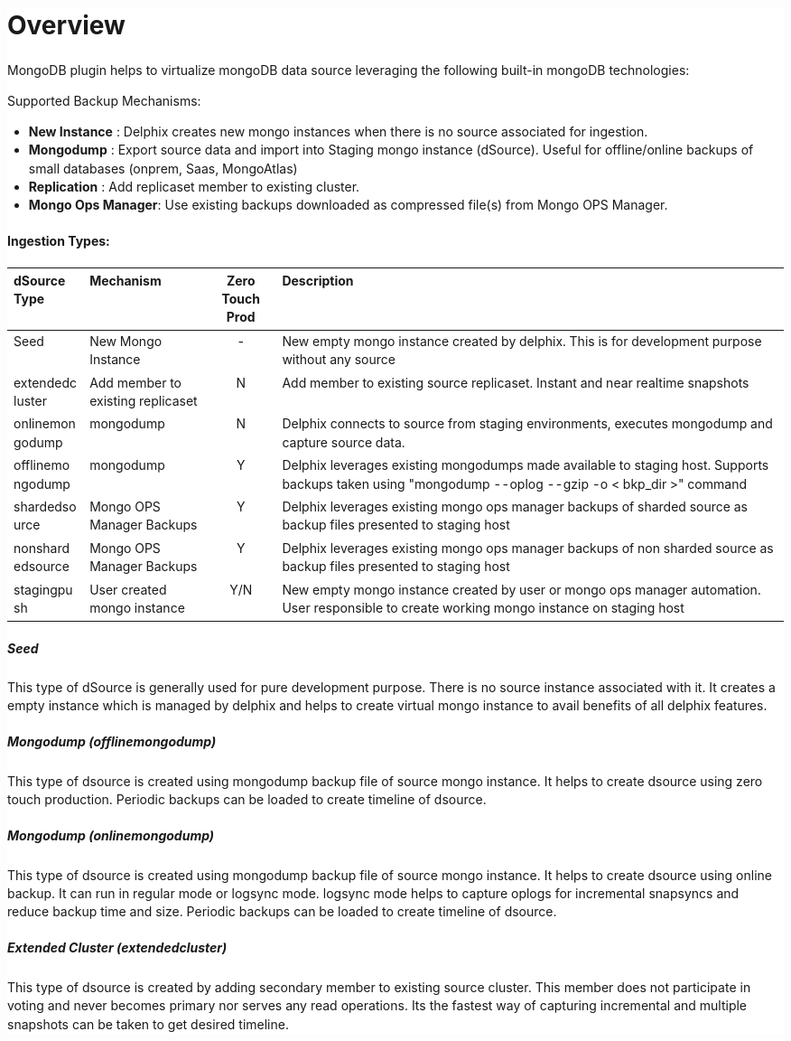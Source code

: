 # Overview

MongoDB plugin helps to virtualize mongoDB data source leveraging the following built-in mongoDB technologies:

Supported Backup Mechanisms:

- **New Instance**     : Delphix creates new mongo instances when there is no source associated for ingestion.
- **Mongodump**        : Export source data and import into Staging mongo instance (dSource). Useful for offline/online backups of small databases (onprem, Saas, MongoAtlas)
- **Replication**      : Add replicaset member to existing cluster.
- **Mongo Ops Manager**: Use existing backups downloaded as compressed file(s) from Mongo OPS Manager.


#### <a id="Ingestion_Types"></a> Ingestion Types:

| dSource Type         | Mechanism                        | Zero Touch Prod | Description |
| :-------------       | :----------                      | :----------: | :---------- |
| Seed                 | New Mongo Instance               | -                   | New empty mongo instance created by delphix. This is for development purpose without any source |
| extendedcluster      | Add member to existing replicaset| N | Add member to existing source replicaset. Instant and near realtime snapshots |
| onlinemongodump      | mongodump                        | N | Delphix connects to source from staging environments, executes mongodump and capture source data. |
| offlinemongodump     | mongodump                        | Y | Delphix leverages existing mongodumps made available to staging host. Supports backups taken using "mongodump --oplog --gzip -o < bkp_dir >" command |
| shardedsource        | Mongo OPS Manager Backups        | Y | Delphix leverages existing mongo ops manager backups of sharded source as backup files presented to staging host |
| nonshardedsource     | Mongo OPS Manager Backups        | Y | Delphix leverages existing mongo ops manager backups of non sharded source as backup files presented to staging host |
| stagingpush          | User created mongo instance      | Y/N | New empty mongo instance created by user or mongo ops manager automation. User responsible to create working mongo instance on staging host |

##### <a id="Seed"></a>Seed
This type of dSource is generally used for pure development purpose. There is no source instance associated with it. It creates a empty instance which is managed by delphix and helps to create virtual mongo instance to avail benefits of all delphix features.


##### <a id="Mongodump_offline"></a>Mongodump (offlinemongodump)
This type of dsource is created using mongodump backup file of source mongo instance. It helps to create dsource using zero touch production. Periodic backups can be loaded to create timeline of dsource.

##### <a id="Mongodump_online"></a>Mongodump (onlinemongodump)
This type of dsource is created using mongodump backup file of source mongo instance. It helps to create dsource using online backup. It can run in regular mode or logsync mode. logsync mode helps to capture oplogs for incremental snapsyncs and reduce backup time and size. Periodic backups can be loaded to create timeline of dsource.

##### <a id="online_replicaset"></a>Extended Cluster (extendedcluster)
This type of dsource is created by adding secondary member to existing source cluster. This member does not participate in voting and never becomes primary nor serves any read operations. Its the fastest way of capturing incremental and multiple snapshots can be taken to get desired timeline.
